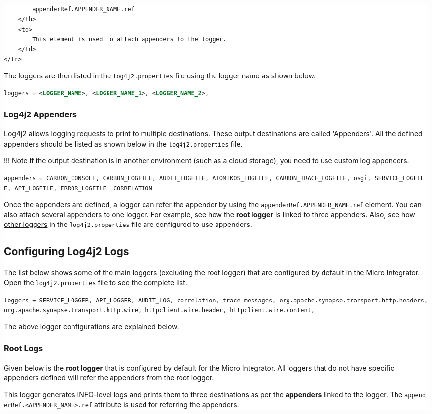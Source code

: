             appenderRef.APPENDER_NAME.ref
        </th>
        <td>
            This element is used to attach appenders to the logger.
        </td>
    </tr>
</table>

The loggers are then listed in the `log4j2.properties` file using the logger name as shown below.

```xml
loggers = <LOGGER_NAME>, <LOGGER_NAME_1>, <LOGGER_NAME_2>,
```
### Log4j2 Appenders

Log4j2 allows logging requests to print to multiple destinations. These output destinations are called 'Appenders'. All the defined appenders should be listed as shown below in the `log4j2.properties` file.

!!! Note
    If the output destination is in another environment (such as a cloud storage), you need to [use custom log appenders](#using-custom-log-appenders).

```xml
appenders = CARBON_CONSOLE, CARBON_LOGFILE, AUDIT_LOGFILE, ATOMIKOS_LOGFILE, CARBON_TRACE_LOGFILE, osgi, SERVICE_LOGFILE, API_LOGFILE, ERROR_LOGFILE, CORRELATION
```

Once the appenders are defined, a logger can refer the appender by using the `appenderRef.APPENDER_NAME.ref` element. You can also attach several appenders to one logger. For example, see how the [<b>root logger</b>](#root-logs) is linked to three appenders. Also, see how [other loggers](#configuring-log4j2-logs) in the `log4j2.properties` file are configured to use appenders.

## Configuring Log4j2 Logs

The list below shows some of the main loggers (excluding the [root logger](#root-logs)) that are configured by default in the Micro Integrator. Open the `log4j2.properties` file to see the complete list.

```xml
loggers = SERVICE_LOGGER, API_LOGGER, AUDIT_LOG, correlation, trace-messages, org.apache.synapse.transport.http.headers, org.apache.synapse.transport.http.wire, httpclient.wire.header, httpclient.wire.content,
```

The above logger configurations are explained below.

### Root Logs

Given below is the <b>root logger</b> that is configured by default for the Micro Integrator. All loggers that do not have specific appenders defined will refer the appenders from the root logger.

This logger generates INFO-level logs and prints them to three destinations as per the <b>appenders</b> linked to the logger. The `appenderRef.<APPENDER_NAME>.ref` attribute is used for referring the appenders.
